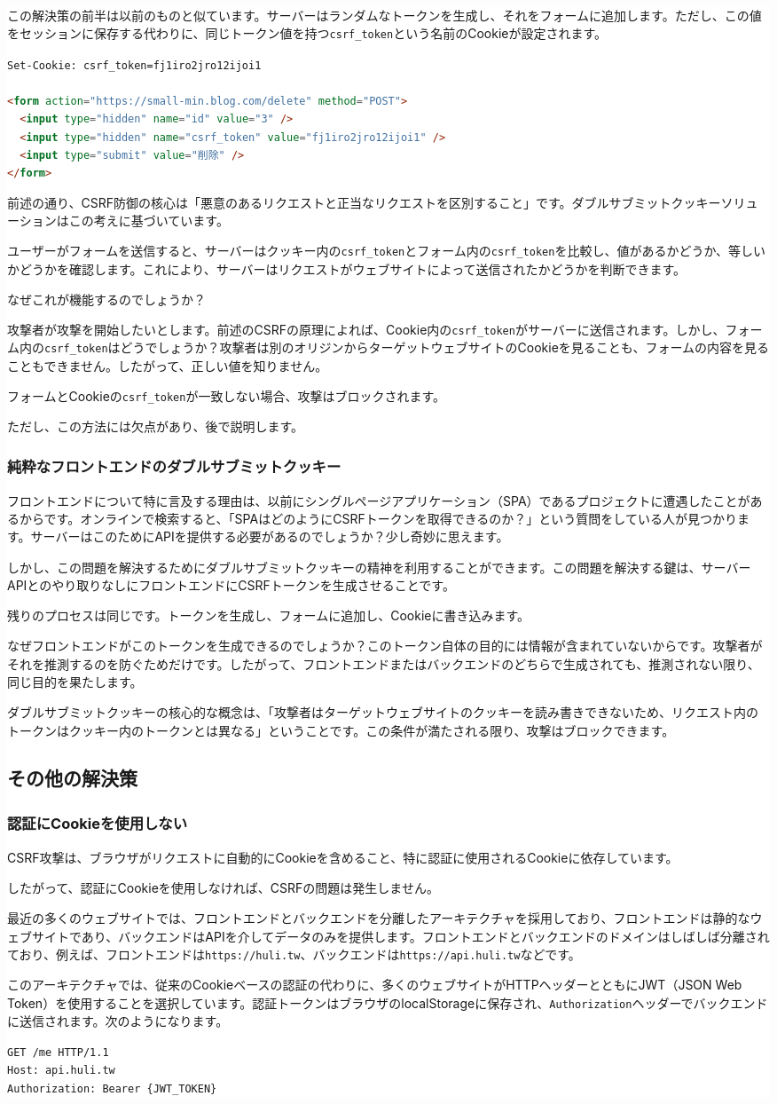 この解決策の前半は以前のものと似ています。サーバーはランダムなトークンを生成し、それをフォームに追加します。ただし、この値をセッションに保存する代わりに、同じトークン値を持つ`csrf_token`という名前のCookieが設定されます。

```html
Set-Cookie: csrf_token=fj1iro2jro12ijoi1

<form action="https://small-min.blog.com/delete" method="POST">
  <input type="hidden" name="id" value="3" />
  <input type="hidden" name="csrf_token" value="fj1iro2jro12ijoi1" />
  <input type="submit" value="削除" />
</form>
```

前述の通り、CSRF防御の核心は「悪意のあるリクエストと正当なリクエストを区別すること」です。ダブルサブミットクッキーソリューションはこの考えに基づいています。

ユーザーがフォームを送信すると、サーバーはクッキー内の`csrf_token`とフォーム内の`csrf_token`を比較し、値があるかどうか、等しいかどうかを確認します。これにより、サーバーはリクエストがウェブサイトによって送信されたかどうかを判断できます。

なぜこれが機能するのでしょうか？

攻撃者が攻撃を開始したいとします。前述のCSRFの原理によれば、Cookie内の`csrf_token`がサーバーに送信されます。しかし、フォーム内の`csrf_token`はどうでしょうか？攻撃者は別のオリジンからターゲットウェブサイトのCookieを見ることも、フォームの内容を見ることもできません。したがって、正しい値を知りません。

フォームとCookieの`csrf_token`が一致しない場合、攻撃はブロックされます。

ただし、この方法には欠点があり、後で説明します。

### 純粋なフロントエンドのダブルサブミットクッキー

フロントエンドについて特に言及する理由は、以前にシングルページアプリケーション（SPA）であるプロジェクトに遭遇したことがあるからです。オンラインで検索すると、「SPAはどのようにCSRFトークンを取得できるのか？」という質問をしている人が見つかります。サーバーはこのためにAPIを提供する必要があるのでしょうか？少し奇妙に思えます。

しかし、この問題を解決するためにダブルサブミットクッキーの精神を利用することができます。この問題を解決する鍵は、サーバーAPIとのやり取りなしにフロントエンドにCSRFトークンを生成させることです。

残りのプロセスは同じです。トークンを生成し、フォームに追加し、Cookieに書き込みます。

なぜフロントエンドがこのトークンを生成できるのでしょうか？このトークン自体の目的には情報が含まれていないからです。攻撃者がそれを推測するのを防ぐためだけです。したがって、フロントエンドまたはバックエンドのどちらで生成されても、推測されない限り、同じ目的を果たします。

ダブルサブミットクッキーの核心的な概念は、「攻撃者はターゲットウェブサイトのクッキーを読み書きできないため、リクエスト内のトークンはクッキー内のトークンとは異なる」ということです。この条件が満たされる限り、攻撃はブロックできます。

## その他の解決策

### 認証にCookieを使用しない

CSRF攻撃は、ブラウザがリクエストに自動的にCookieを含めること、特に認証に使用されるCookieに依存しています。

したがって、認証にCookieを使用しなければ、CSRFの問題は発生しません。

最近の多くのウェブサイトでは、フロントエンドとバックエンドを分離したアーキテクチャを採用しており、フロントエンドは静的なウェブサイトであり、バックエンドはAPIを介してデータのみを提供します。フロントエンドとバックエンドのドメインはしばしば分離されており、例えば、フロントエンドは`https://huli.tw`、バックエンドは`https://api.huli.tw`などです。

このアーキテクチャでは、従来のCookieベースの認証の代わりに、多くのウェブサイトがHTTPヘッダーとともにJWT（JSON Web Token）を使用することを選択しています。認証トークンはブラウザのlocalStorageに保存され、`Authorization`ヘッダーでバックエンドに送信されます。次のようになります。

```
GET /me HTTP/1.1
Host: api.huli.tw
Authorization: Bearer {JWT_TOKEN}
```
